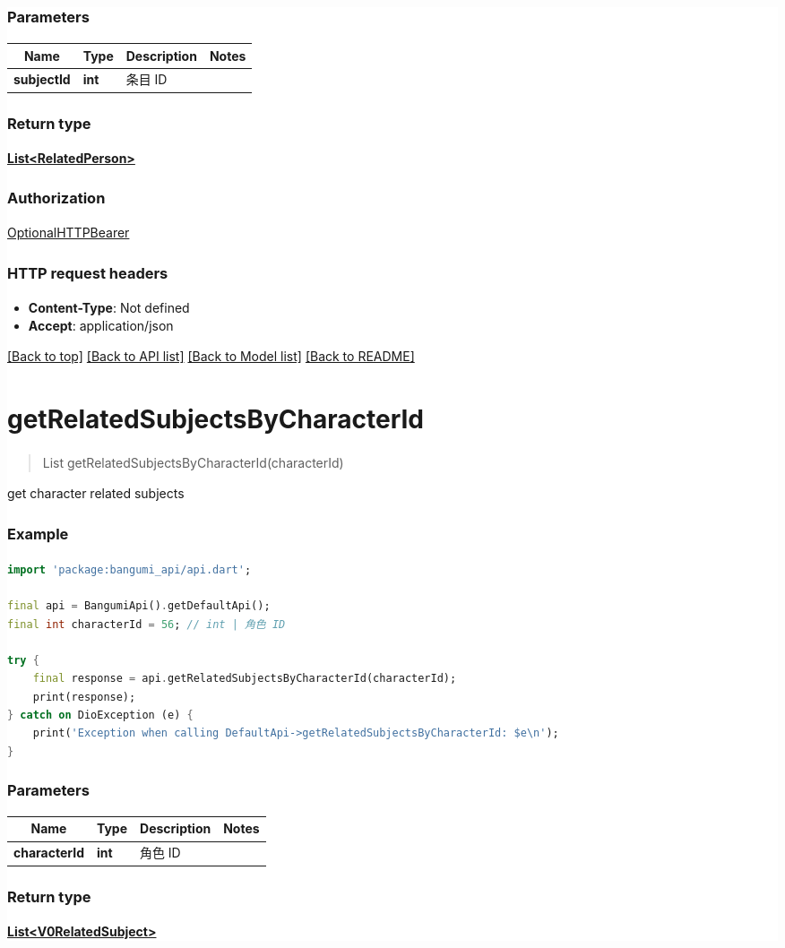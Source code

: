 ### Parameters

Name | Type | Description  | Notes
------------- | ------------- | ------------- | -------------
 **subjectId** | **int**| 条目 ID | 

### Return type

[**List&lt;RelatedPerson&gt;**](RelatedPerson.md)

### Authorization

[OptionalHTTPBearer](../README.md#OptionalHTTPBearer)

### HTTP request headers

 - **Content-Type**: Not defined
 - **Accept**: application/json

[[Back to top]](#) [[Back to API list]](../README.md#documentation-for-api-endpoints) [[Back to Model list]](../README.md#documentation-for-models) [[Back to README]](../README.md)

# **getRelatedSubjectsByCharacterId**
> List<V0RelatedSubject> getRelatedSubjectsByCharacterId(characterId)

get character related subjects

### Example
```dart
import 'package:bangumi_api/api.dart';

final api = BangumiApi().getDefaultApi();
final int characterId = 56; // int | 角色 ID

try {
    final response = api.getRelatedSubjectsByCharacterId(characterId);
    print(response);
} catch on DioException (e) {
    print('Exception when calling DefaultApi->getRelatedSubjectsByCharacterId: $e\n');
}
```

### Parameters

Name | Type | Description  | Notes
------------- | ------------- | ------------- | -------------
 **characterId** | **int**| 角色 ID | 

### Return type

[**List&lt;V0RelatedSubject&gt;**](V0RelatedSubject.md)
